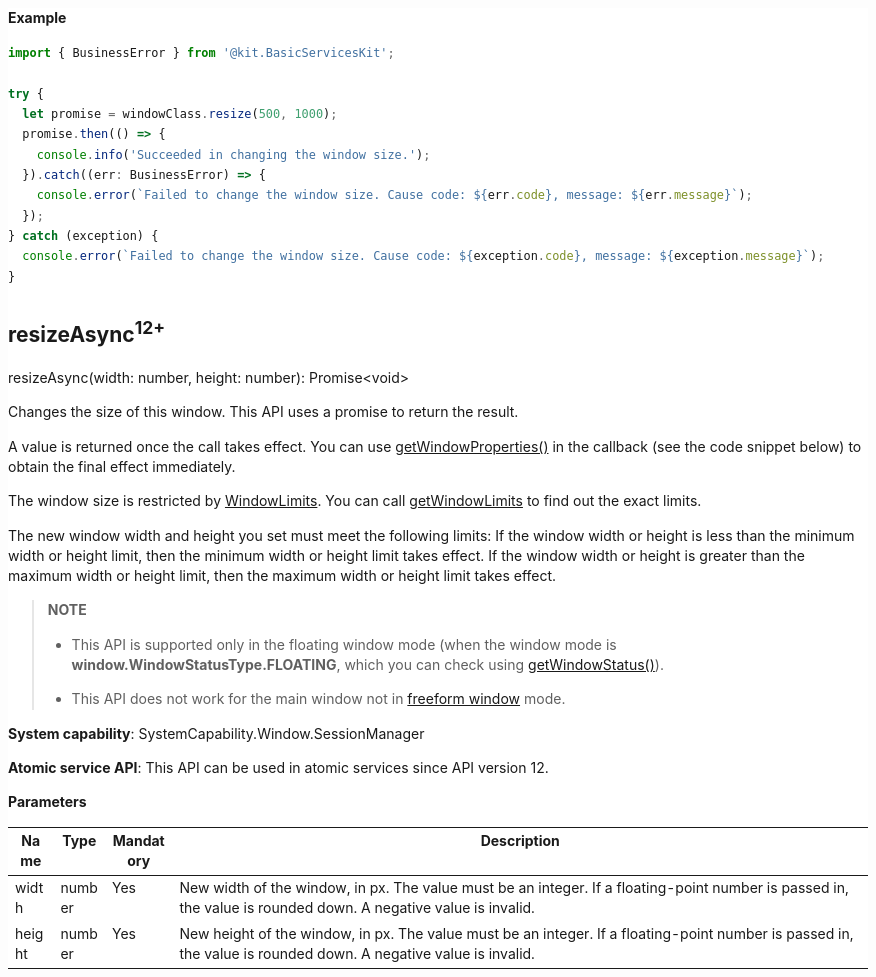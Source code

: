 **Example**

```ts
import { BusinessError } from '@kit.BasicServicesKit';

try {
  let promise = windowClass.resize(500, 1000);
  promise.then(() => {
    console.info('Succeeded in changing the window size.');
  }).catch((err: BusinessError) => {
    console.error(`Failed to change the window size. Cause code: ${err.code}, message: ${err.message}`);
  });
} catch (exception) {
  console.error(`Failed to change the window size. Cause code: ${exception.code}, message: ${exception.message}`);
}
```

## resizeAsync<sup>12+</sup>

resizeAsync(width: number, height: number): Promise&lt;void&gt;

Changes the size of this window. This API uses a promise to return the result.

A value is returned once the call takes effect. You can use [getWindowProperties()](#getwindowproperties9) in the callback (see the code snippet below) to obtain the final effect immediately.

The window size is restricted by [WindowLimits](arkts-apis-window-i.md#windowlimits11). You can call [getWindowLimits](#getwindowlimits11) to find out the exact limits.

The new window width and height you set must meet the following limits:
If the window width or height is less than the minimum width or height limit, then the minimum width or height limit takes effect.
If the window width or height is greater than the maximum width or height limit, then the maximum width or height limit takes effect.

> **NOTE**
>
> - This API is supported only in the floating window mode (when the window mode is **window.WindowStatusType.FLOATING**, which you can check using [getWindowStatus()](#getwindowstatus12)).
>
> - This API does not work for the main window not in [freeform window](../../windowmanager/window-terminology.md#freeform-window) mode.

**System capability**: SystemCapability.Window.SessionManager

**Atomic service API**: This API can be used in atomic services since API version 12.

**Parameters**

| Name| Type| Mandatory| Description|
| ------ | ------ | -- | ------------------------ |
| width  | number | Yes| New width of the window, in px. The value must be an integer. If a floating-point number is passed in, the value is rounded down. A negative value is invalid.|
| height | number | Yes| New height of the window, in px. The value must be an integer. If a floating-point number is passed in, the value is rounded down. A negative value is invalid.|
